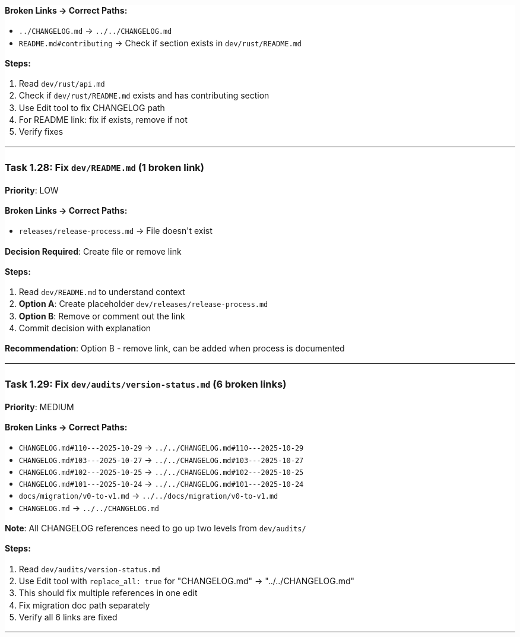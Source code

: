 **Broken Links → Correct Paths:**
- `../CHANGELOG.md` → `../../CHANGELOG.md`
- `README.md#contributing` → Check if section exists in `dev/rust/README.md`

**Steps:**
1. Read `dev/rust/api.md`
2. Check if `dev/rust/README.md` exists and has contributing section
3. Use Edit tool to fix CHANGELOG path
4. For README link: fix if exists, remove if not
5. Verify fixes

---

### Task 1.28: Fix `dev/README.md` (1 broken link)

**Priority**: LOW

**Broken Links → Correct Paths:**
- `releases/release-process.md` → File doesn't exist

**Decision Required**: Create file or remove link

**Steps:**
1. Read `dev/README.md` to understand context
2. **Option A**: Create placeholder `dev/releases/release-process.md`
3. **Option B**: Remove or comment out the link
4. Commit decision with explanation

**Recommendation**: Option B - remove link, can be added when process is documented

---

### Task 1.29: Fix `dev/audits/version-status.md` (6 broken links)

**Priority**: MEDIUM

**Broken Links → Correct Paths:**
- `CHANGELOG.md#110---2025-10-29` → `../../CHANGELOG.md#110---2025-10-29`
- `CHANGELOG.md#103---2025-10-27` → `../../CHANGELOG.md#103---2025-10-27`
- `CHANGELOG.md#102---2025-10-25` → `../../CHANGELOG.md#102---2025-10-25`
- `CHANGELOG.md#101---2025-10-24` → `../../CHANGELOG.md#101---2025-10-24`
- `docs/migration/v0-to-v1.md` → `../../docs/migration/v0-to-v1.md`
- `CHANGELOG.md` → `../../CHANGELOG.md`

**Note**: All CHANGELOG references need to go up two levels from `dev/audits/`

**Steps:**
1. Read `dev/audits/version-status.md`
2. Use Edit tool with `replace_all: true` for "CHANGELOG.md" → "../../CHANGELOG.md"
3. This should fix multiple references in one edit
4. Fix migration doc path separately
5. Verify all 6 links are fixed

---
